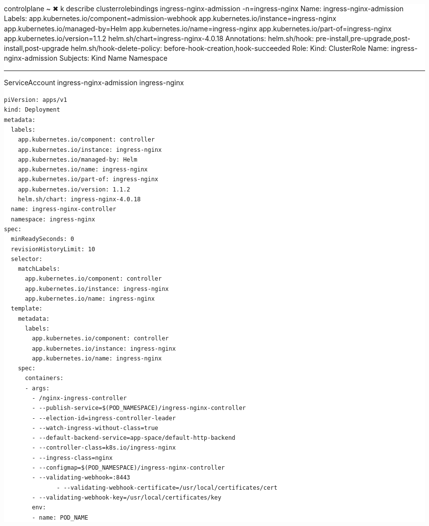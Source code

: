   
controlplane ~ ✖ k describe clusterrolebindings ingress-nginx-admission -n=ingress-nginx
Name:         ingress-nginx-admission
Labels:       app.kubernetes.io/component=admission-webhook
              app.kubernetes.io/instance=ingress-nginx
              app.kubernetes.io/managed-by=Helm
              app.kubernetes.io/name=ingress-nginx
              app.kubernetes.io/part-of=ingress-nginx
              app.kubernetes.io/version=1.1.2
              helm.sh/chart=ingress-nginx-4.0.18
Annotations:  helm.sh/hook: pre-install,pre-upgrade,post-install,post-upgrade
              helm.sh/hook-delete-policy: before-hook-creation,hook-succeeded
Role:
  Kind:  ClusterRole
  Name:  ingress-nginx-admission
Subjects:
  Kind            Name                     Namespace
  ----            ----                     ---------
  ServiceAccount  ingress-nginx-admission  ingress-nginx
  
  
  
```
piVersion: apps/v1
kind: Deployment
metadata:
  labels:
    app.kubernetes.io/component: controller
    app.kubernetes.io/instance: ingress-nginx
    app.kubernetes.io/managed-by: Helm
    app.kubernetes.io/name: ingress-nginx
    app.kubernetes.io/part-of: ingress-nginx
    app.kubernetes.io/version: 1.1.2
    helm.sh/chart: ingress-nginx-4.0.18
  name: ingress-nginx-controller
  namespace: ingress-nginx
spec:
  minReadySeconds: 0
  revisionHistoryLimit: 10
  selector:
    matchLabels:
      app.kubernetes.io/component: controller
      app.kubernetes.io/instance: ingress-nginx
      app.kubernetes.io/name: ingress-nginx
  template:
    metadata:
      labels:
        app.kubernetes.io/component: controller
        app.kubernetes.io/instance: ingress-nginx
        app.kubernetes.io/name: ingress-nginx
    spec:
      containers:
      - args:
        - /nginx-ingress-controller
        - --publish-service=$(POD_NAMESPACE)/ingress-nginx-controller
        - --election-id=ingress-controller-leader
        - --watch-ingress-without-class=true
        - --default-backend-service=app-space/default-http-backend
        - --controller-class=k8s.io/ingress-nginx
        - --ingress-class=nginx
        - --configmap=$(POD_NAMESPACE)/ingress-nginx-controller
        - --validating-webhook=:8443
		       - --validating-webhook-certificate=/usr/local/certificates/cert
        - --validating-webhook-key=/usr/local/certificates/key
        env:
        - name: POD_NAME
```